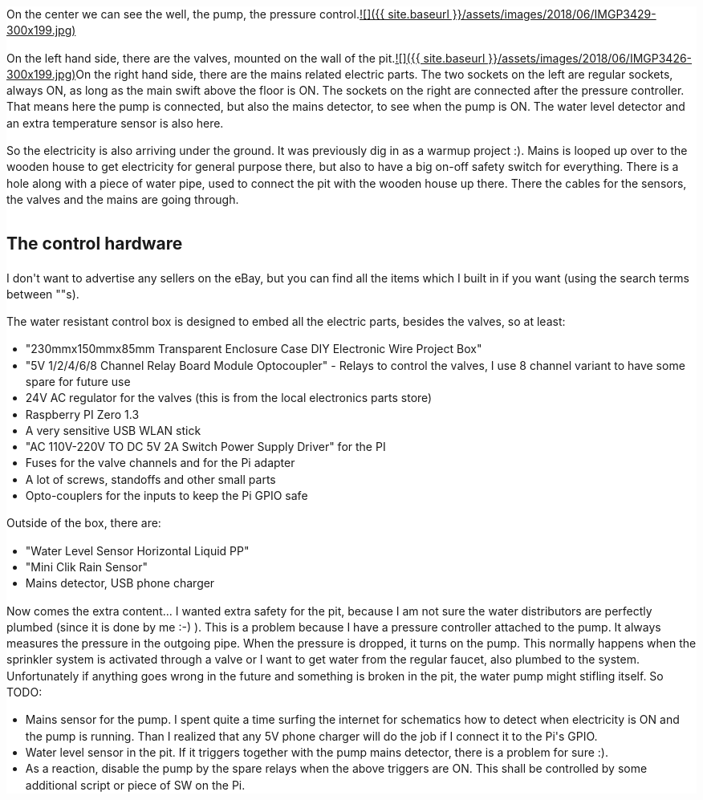 On the center we can see the well, the pump, the pressure control.[![]({{ site.baseurl }}/assets/images/2018/06/IMGP3429-300x199.jpg)](https://libesz.digitaltrip.hu/wp-content/uploads/IMGP3429.jpg)

On the left hand side, there are the valves, mounted on the wall of the pit.[![]({{ site.baseurl }}/assets/images/2018/06/IMGP3426-300x199.jpg)](https://libesz.digitaltrip.hu/wp-content/uploads/IMGP3426.jpg)On the right hand side, there are the mains related electric parts. The two sockets on the left are regular sockets, always ON, as long as the main swift above the floor is ON. The sockets on the right are connected after the pressure controller. That means here the pump is connected, but also the mains detector, to see when the pump is ON. The water level detector and an extra temperature sensor is also here.

So the electricity is also arriving under the ground. It was previously dig in as a warmup project :). Mains is looped up over to the wooden house to get electricity for general purpose there, but also to have a big on-off safety switch for everything. There is a hole along with a piece of water pipe, used to connect the pit with the wooden house up there. There the cables for the sensors, the valves and the mains are going through.

## The control hardware

I don't want to advertise any sellers on the eBay, but you can find all the items which I built in if you want (using the search terms between ""s).

The water resistant control box is designed to embed all the electric parts, besides the valves, so at least:

- "230mmx150mmx85mm Transparent Enclosure Case DIY Electronic Wire Project Box"
- "5V 1/2/4/6/8 Channel Relay Board Module Optocoupler" - Relays to control the valves, I use 8 channel variant to have some spare for future use
- 24V AC regulator for the valves (this is from the local electronics parts store)
- Raspberry PI Zero 1.3
- A very sensitive USB WLAN stick
- "AC 110V-220V TO DC 5V 2A Switch Power Supply Driver" for the PI
- Fuses for the valve channels and for the Pi adapter
- A lot of screws, standoffs and other small parts
- Opto-couplers for the inputs to keep the Pi GPIO safe

Outside of the box, there are:

- "Water Level Sensor Horizontal Liquid PP"
- "Mini Clik Rain Sensor"
- Mains detector, USB phone charger

Now comes the extra content... I wanted extra safety for the pit, because I am not sure the water distributors are perfectly plumbed (since it is done by me :-) ). This is a problem because I have a pressure controller attached to the pump. It always measures the pressure in the outgoing pipe. When the pressure is dropped, it turns on the pump. This normally happens when the sprinkler system is activated through a valve or I want to get water from the regular faucet, also plumbed to the system. Unfortunately if anything goes wrong in the future and something is broken in the pit, the water pump might stifling itself. So TODO:

- Mains sensor for the pump. I spent quite a time surfing the internet for schematics how to detect when electricity is ON and the pump is running. Than I realized that any 5V phone charger will do the job if I connect it to the Pi's GPIO.
- Water level sensor in the pit. If it triggers together with the pump mains detector, there is a problem for sure :).
- As a reaction, disable the pump by the spare relays when the above triggers are ON. This shall be controlled by some additional script or piece of SW on the Pi.
